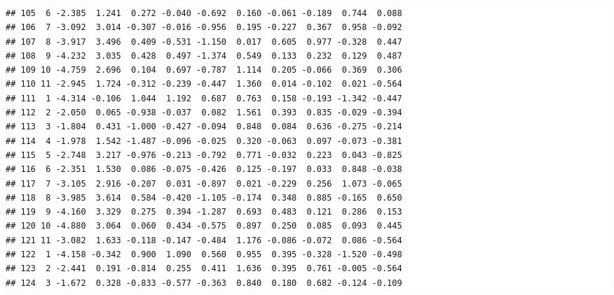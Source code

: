     ## 105  6 -2.385  1.241  0.272 -0.040 -0.692  0.160 -0.061 -0.189  0.744  0.088
    ## 106  7 -3.092  3.014 -0.307 -0.016 -0.956  0.195 -0.227  0.367  0.958 -0.092
    ## 107  8 -3.917  3.496  0.409 -0.531 -1.150  0.017  0.605  0.977 -0.328  0.447
    ## 108  9 -4.232  3.035  0.428  0.497 -1.374  0.549  0.133  0.232  0.129  0.487
    ## 109 10 -4.759  2.696  0.104  0.697 -0.787  1.114  0.205 -0.066  0.369  0.306
    ## 110 11 -2.945  1.724 -0.312 -0.239 -0.447  1.360  0.014 -0.102  0.021 -0.564
    ## 111  1 -4.314 -0.106  1.044  1.192  0.687  0.763  0.158 -0.193 -1.342 -0.447
    ## 112  2 -2.050  0.065 -0.938 -0.037  0.082  1.561  0.393  0.835 -0.029 -0.394
    ## 113  3 -1.804  0.431 -1.000 -0.427 -0.094  0.848  0.084  0.636 -0.275 -0.214
    ## 114  4 -1.978  1.542 -1.487 -0.096 -0.025  0.320 -0.063  0.097 -0.073 -0.381
    ## 115  5 -2.748  3.217 -0.976 -0.213 -0.792  0.771 -0.032  0.223  0.043 -0.825
    ## 116  6 -2.351  1.530  0.086 -0.075 -0.426  0.125 -0.197  0.033  0.848 -0.038
    ## 117  7 -3.105  2.916 -0.207  0.031 -0.897  0.021 -0.229  0.256  1.073 -0.065
    ## 118  8 -3.985  3.614  0.584 -0.420 -1.105 -0.174  0.348  0.885 -0.165  0.650
    ## 119  9 -4.160  3.329  0.275  0.394 -1.287  0.693  0.483  0.121  0.286  0.153
    ## 120 10 -4.880  3.064  0.060  0.434 -0.575  0.897  0.250  0.085  0.093  0.445
    ## 121 11 -3.082  1.633 -0.118 -0.147 -0.484  1.176 -0.086 -0.072  0.086 -0.564
    ## 122  1 -4.158 -0.342  0.900  1.090  0.560  0.955  0.395 -0.328 -1.520 -0.498
    ## 123  2 -2.441  0.191 -0.814  0.255  0.411  1.636  0.395  0.761 -0.005 -0.564
    ## 124  3 -1.672  0.328 -0.833 -0.577 -0.363  0.840  0.180  0.682 -0.124 -0.109